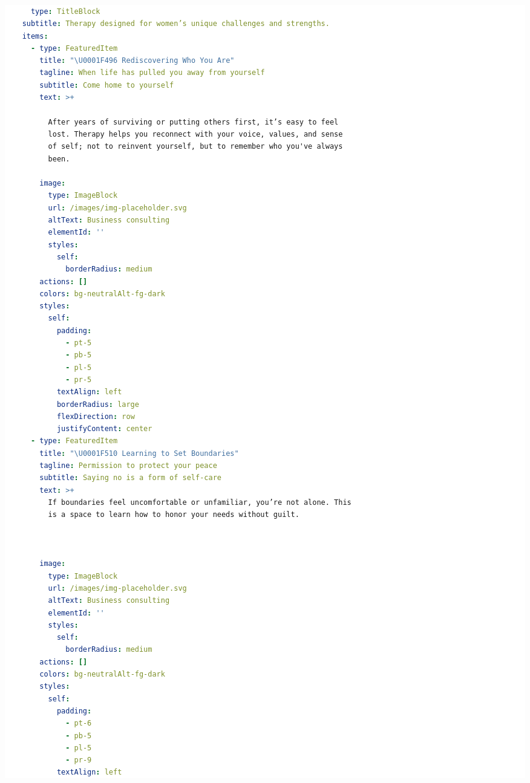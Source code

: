 ```yaml
      type: TitleBlock
    subtitle: Therapy designed for women’s unique challenges and strengths.
    items:
      - type: FeaturedItem
        title: "\U0001F496 Rediscovering Who You Are"
        tagline: When life has pulled you away from yourself
        subtitle: Come home to yourself
        text: >+

          After years of surviving or putting others first, it’s easy to feel
          lost. Therapy helps you reconnect with your voice, values, and sense
          of self; not to reinvent yourself, but to remember who you've always
          been.

        image:
          type: ImageBlock
          url: /images/img-placeholder.svg
          altText: Business consulting
          elementId: ''
          styles:
            self:
              borderRadius: medium
        actions: []
        colors: bg-neutralAlt-fg-dark
        styles:
          self:
            padding:
              - pt-5
              - pb-5
              - pl-5
              - pr-5
            textAlign: left
            borderRadius: large
            flexDirection: row
            justifyContent: center
      - type: FeaturedItem
        title: "\U0001F510 Learning to Set Boundaries"
        tagline: Permission to protect your peace
        subtitle: Saying no is a form of self-care
        text: >+
          If boundaries feel uncomfortable or unfamiliar, you’re not alone. This
          is a space to learn how to honor your needs without guilt.



        image:
          type: ImageBlock
          url: /images/img-placeholder.svg
          altText: Business consulting
          elementId: ''
          styles:
            self:
              borderRadius: medium
        actions: []
        colors: bg-neutralAlt-fg-dark
        styles:
          self:
            padding:
              - pt-6
              - pb-5
              - pl-5
              - pr-9
            textAlign: left
```